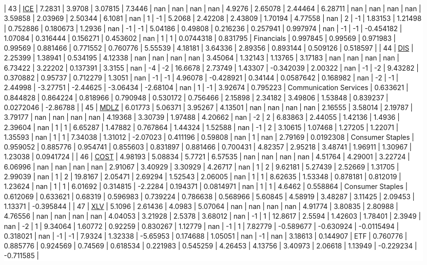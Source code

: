 |  43 | [ICE](https://finance.yahoo.com/quote/ICE/financials)     |   7.2831    |   3.9708     |  3.07815   |   7.3446    |          nan |         nan |         nan |         nan |   4.9276    |   2.65078   |  2.44464    |   6.28711   |          nan |         nan |         nan |         nan |   3.59858     |   2.03969   |  2.50344   |  6.1081     |          nan |           1 |          -1 |   5.2068    |   2.42208    |  2.43809    |  1.70194    |   4.77558   |          nan |           2 |          -1 |   1.83153    |   1.21498   |  0.752886    |  0.180673   |   1.2936    |          nan |          -1 |          -1 |   5.04186   |  0.49808    |  0.216236   |  0.257941   |  0.997974    |         nan |         -1 |         -1 |  -0.454182  |  1.07084    |  0.316444  |  0.156271    |  0.453602   |         nan |          1 |          1 |   0.0744318 | 0.831795  | Financials             | 0.997845   | 0.99569   | 0.971983   | 0.99569   | 0.881466  | 0.771552  | 0.760776  |   5.55539    |  4.18181   |  3.64336     |  2.89356   |  0.893144   |  0.509126   |  0.518597  |
|  44 | [DIS](https://finance.yahoo.com/quote/DIS/financials)     |   2.25399   |   1.38941    |  0.534195  |   4.12338   |          nan |         nan |         nan |         nan |   3.45064   |   1.32143   |  1.13765    |   3.17183   |          nan |         nan |         nan |         nan |   6.73422     |   3.22202   |  0.137391  |  3.3155     |          nan |          -4 |          -2 |  16.6678    |   2.73749    |  1.43307    | -0.342039   |   2.00322   |          nan |          -1 |          -2 |   9.43282    |   0.370882  |  0.95737     |  0.712279   |   1.3051    |          nan |          -1 |          -1 |   4.96078   | -0.428921   |  0.34144    |  0.0587642  |  0.168982    |         nan |         -2 |         -1 |   2.44998   | -3.27751    | -2.44625   | -3.06434     | -2.68104    |         nan |          1 |         -1 |   3.92674   | 0.795223  | Communication Services | 0.633621   | 0.844828  | 0.864224   | 0.818966  | 0.790948  | 0.530172  | 0.756466  |   2.15898    |  2.34182   |  3.49806     |  1.53848   |  0.839237   |  0.0272046  | -2.86788   |
|  45 | [MDLZ](https://finance.yahoo.com/quote/MDLZ/financials)   |   6.01773   |   5.06371    |  3.95267   |   4.13501   |          nan |         nan |         nan |         nan |   2.16555   |   3.58014   |  2.19787    |   3.79177   |          nan |         nan |         nan |         nan |   4.19368     |   3.30739   |  1.97488   |  4.20662    |          nan |          -2 |           2 |   6.83863   |   2.44055    |  1.42136    |  1.4936     |   2.39604   |          nan |           1 |           1 |   6.65287    |   1.47882   |  0.767864    |  1.44324    |   1.52588   |          nan |          -1 |           2 |   3.10615   |  1.07468    |  1.27205    |  1.22071    |  1.35593     |         nan |          1 |          1 |   7.34038   |  1.31012    | -2.07023   |  0.411196    |  0.59808    |         nan |          1 |        nan |   2.79169   | 0.0192308 | Consumer Staples       | 0.959052   | 0.885776  | 0.954741   | 0.855603  | 0.831897  | 0.881466  | 0.700431  |   4.82357    |  2.95218   |  3.48741     |  1.96911   |  1.30967    |  1.23038    |  0.0941724 |
|  46 | [COST](https://finance.yahoo.com/quote/COST/financials)   |   4.98193   |   5.08834    |  5.7721    |   6.57535   |          nan |         nan |         nan |         nan |   4.51764   |   4.29001   |  3.22724    |   6.06996   |          nan |         nan |         nan |         nan |   2.91067     |   3.40929   |  3.30929   |  4.26717    |          nan |           1 |           2 |   9.62181   |   5.27439    |  2.52669    |  1.31705    |   2.99039   |          nan |           1 |           2 |  19.8167     |   2.05471   |  2.69294     |  1.52543    |   2.06005   |          nan |           1 |           1 |   8.62635   |  1.53348    |  0.878181   |  0.812019   |  1.23624     |         nan |          1 |          1 |   6.01692   |  0.314815   | -2.2284    |  0.194371    |  0.0814971  |         nan |          1 |          1 |   4.6462    | 0.558864  | Consumer Staples       | 0.612069   | 0.633621  | 0.68319    | 0.596983  | 0.739224  | 0.786638  | 0.568966  |   5.60845    |  4.58919   |  3.48287     |  3.11425   |  2.09453    |  1.13371    | -0.395844  |
|  47 | [XLV](https://finance.yahoo.com/quote/XLV/financials)     |   5.1096    |   2.61436    |  4.0983    |   5.07064   |          nan |         nan |         nan |         nan |   4.91774   |   3.80835   |  2.80988    |   4.76556   |          nan |         nan |         nan |         nan |   4.04053     |   3.21928   |  2.5378    |  3.68012    |          nan |          -1 |           1 |  12.8617    |   2.5594     |  1.42603    |  1.78401    |   2.3949    |          nan |          -2 |           1 |   9.34064    |   1.60772   |  0.92259     |  0.830267   |   1.12779   |          nan |          -1 |           1 |   7.82779   | -0.589677   | -0.630924   | -0.0115494  |  0.318021    |         nan |         -1 |         -1 |   7.9324    |  1.32338    | -5.65953   |  0.174688    |  1.05051    |         nan |         -1 |        nan |   3.18613   | 0.144907  | ETF                    | 0.760776   | 0.885776  | 0.924569   | 0.74569   | 0.618534  | 0.221983  | 0.545259  |   4.26453    |  4.13756   |  3.40973     |  2.06618   |  1.13949    | -0.229234   | -0.711585  |